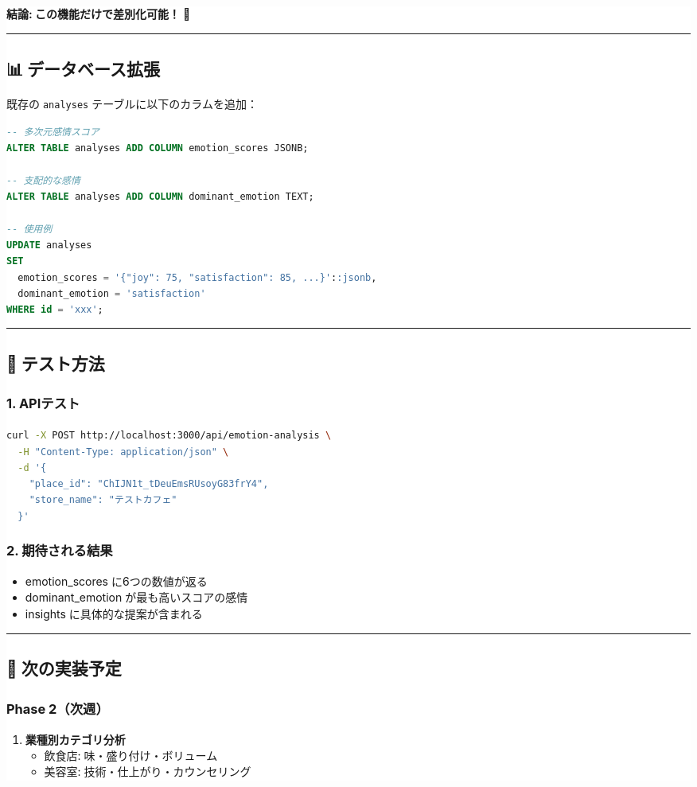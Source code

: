 **結論: この機能だけで差別化可能！** 🚀

---

## 📊 データベース拡張

既存の `analyses` テーブルに以下のカラムを追加：

```sql
-- 多次元感情スコア
ALTER TABLE analyses ADD COLUMN emotion_scores JSONB;

-- 支配的な感情
ALTER TABLE analyses ADD COLUMN dominant_emotion TEXT;

-- 使用例
UPDATE analyses
SET
  emotion_scores = '{"joy": 75, "satisfaction": 85, ...}'::jsonb,
  dominant_emotion = 'satisfaction'
WHERE id = 'xxx';
```

---

## 🧪 テスト方法

### 1. APIテスト

```bash
curl -X POST http://localhost:3000/api/emotion-analysis \
  -H "Content-Type: application/json" \
  -d '{
    "place_id": "ChIJN1t_tDeuEmsRUsoyG83frY4",
    "store_name": "テストカフェ"
  }'
```

### 2. 期待される結果

- emotion_scores に6つの数値が返る
- dominant_emotion が最も高いスコアの感情
- insights に具体的な提案が含まれる

---

## 🚀 次の実装予定

### Phase 2（次週）
1. **業種別カテゴリ分析**
   - 飲食店: 味・盛り付け・ボリューム
   - 美容室: 技術・仕上がり・カウンセリング
